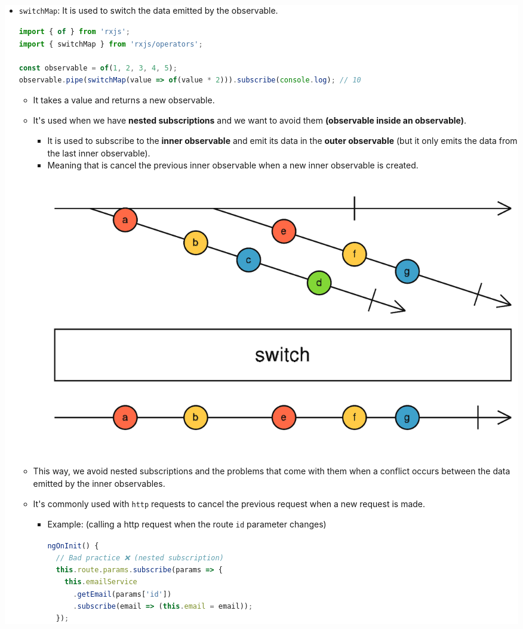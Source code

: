 - `switchMap`: It is used to switch the data emitted by the observable.

  ```ts
  import { of } from 'rxjs';
  import { switchMap } from 'rxjs/operators';

  const observable = of(1, 2, 3, 4, 5);
  observable.pipe(switchMap(value => of(value * 2))).subscribe(console.log); // 10
  ```

  - It takes a value and returns a new observable.
  - It's used when we have **nested subscriptions** and we want to avoid them **(observable inside an observable)**.
    - It is used to subscribe to the **inner observable** and emit its data in the **outer observable** (but it only emits the data from the last inner observable).
    - Meaning that is cancel the previous inner observable when a new inner observable is created.
      ![nested](./img/nested-subscriptions-2.png)
  - This way, we avoid nested subscriptions and the problems that come with them when a conflict occurs between the data emitted by the inner observables.
  - It's commonly used with `http` requests to cancel the previous request when a new request is made.

    - Example: (calling a http request when the route `id` parameter changes)

      ```ts
      ngOnInit() {
        // Bad practice ❌ (nested subscription)
        this.route.params.subscribe(params => {
          this.emailService
            .getEmail(params['id'])
            .subscribe(email => (this.email = email));
        });
